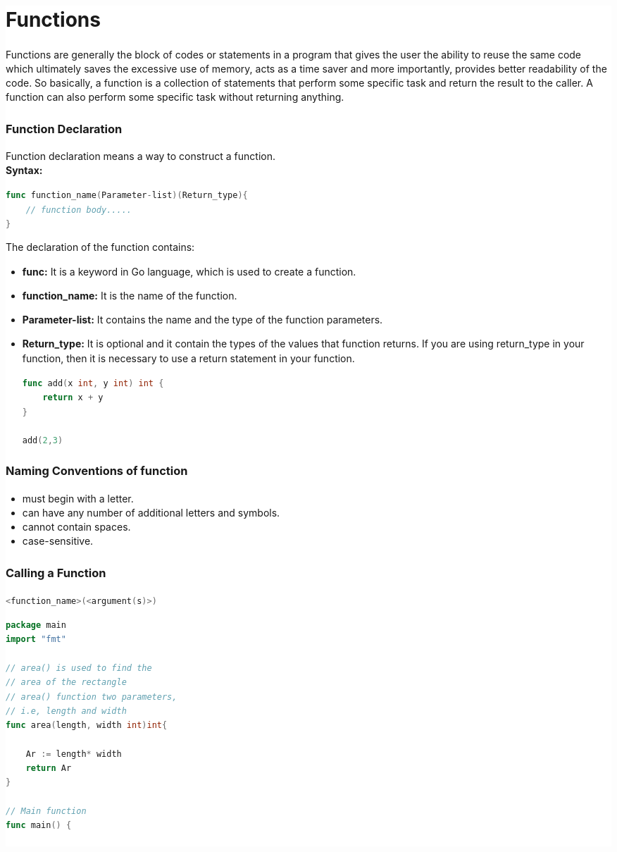 # Functions

Functions are generally the block of codes or statements in a program that gives the user the ability to reuse the same code which ultimately saves the excessive use of memory, acts as a time saver and more importantly, provides better readability of the code. So basically, a function is a collection of statements that perform some specific task and return the result to the caller. A function can also perform some specific task without returning anything.

### Function Declaration

Function declaration means a way to construct a function.</br>
**Syntax:** 

```go
func function_name(Parameter-list)(Return_type){
    // function body.....
}
```

The declaration of the function contains:

- **func:** It is a keyword in Go language, which is used to create a function.
- **function_name:** It is the name of the function.
- **Parameter-list:** It contains the name and the type of the function parameters.
- **Return_type:** It is optional and it contain the types of the values that function
returns. If you are using return_type in your function, then it is necessary to use a return statement in your function.

    ```go
    func add(x int, y int) int {
        return x + y
    }

    add(2,3)
    ```

### Naming Conventions of function

- must begin with a letter.
- can have any number of additional letters and symbols.
- cannot contain spaces.
- case-sensitive.


### Calling a Function

```go
<function_name>(<argument(s)>)
```

```go
package main
import "fmt"
 
// area() is used to find the
// area of the rectangle
// area() function two parameters,
// i.e, length and width
func area(length, width int)int{
     
    Ar := length* width
    return Ar
}
 
// Main function
func main() {
   
```